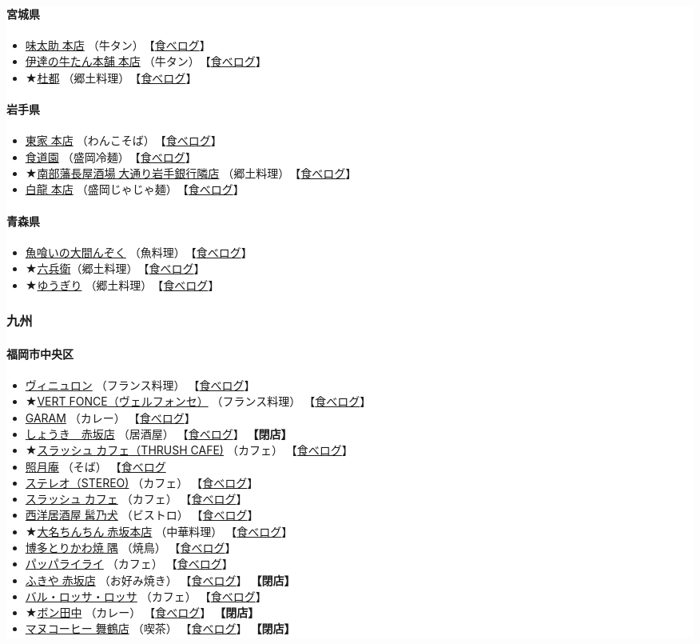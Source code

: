 #### 宮城県

- [味太助&nbsp;本店](https://ameblo.jp/choux-a-la-creme/entry-12309939817.html)&nbsp;（牛タン）　【[食べログ](https://tabelog.com/miyagi/A0401/A040101/4000048/)】
- [伊達の牛たん本舗 本店](https://tabelog.com/miyagi/A0401/A040101/4000112/)&nbsp;（牛タン）　【[食べログ](https://tabelog.com/miyagi/A0401/A040101/4000112/)】
- ★[杜都](https://ameblo.jp/choux-a-la-creme/entry-12312290349.html)&nbsp;（郷土料理）　【[食べログ](https://tabelog.com/miyagi/A0401/A040101/4001050/)】

#### 岩手県

- [東家 本店](https://ameblo.jp/choux-a-la-creme/entry-12343983914.html)&nbsp;（わんこそば）　【[食べログ](https://tabelog.com/iwate/A0301/A030101/3000030/)】
- [食道園](https://ameblo.jp/choux-a-la-creme/entry-12345673790.html)&nbsp;（盛岡冷麺）　【[食べログ](https://tabelog.com/iwate/A0301/A030101/3000025/)】
- ★[南部藩長屋酒場 大通り岩手銀行隣店](https://ameblo.jp/choux-a-la-creme/entry-12345987129.html)&nbsp;（郷土料理）　【[食べログ](https://tabelog.com/iwate/A0301/A030101/3004226/)】
- [白龍 本店](https://ameblo.jp/choux-a-la-creme/entry-12345887377.html)&nbsp;（盛岡じゃじゃ麺）　【[食べログ](https://tabelog.com/iwate/A0301/A030101/3000037/)】

#### 青森県

- [魚喰いの大間んぞく](https://ameblo.jp/choux-a-la-creme/entry-12343983914.html)&nbsp;（魚料理）　【[食べログ](https://tabelog.com/aomori/A0204/A020403/2005880/)】
- ★[六兵衛](https://ameblo.jp/choux-a-la-creme/entry-12353997279.html)（郷土料理）　【[食べログ](https://tabelog.com/aomori/A0201/A020101/2000495/)】
- ★[ゆうぎり](https://ameblo.jp/choux-a-la-creme/entry-12352954122.html) （郷土料理）　【[食べログ](https://tabelog.com/aomori/A0201/A020101/2000019/)】

### 九州

#### 福岡市中央区

- [ヴィニュロン](http://ameblo.jp/choux-a-la-creme/entry-11618249929.html) （フランス料理） 【[食べログ](http://tabelog.com/fukuoka/A4001/A400104/40000309/)】
- ★[VERT FONCE（ヴェルフォンセ）](http://ameblo.jp/choux-a-la-creme/entry-11474268843.html) （フランス料理） 【[食べログ](https://tabelog.com/fukuoka/A4001/A400105/40001174/)】
- [GARAM](http://ameblo.jp/choux-a-la-creme/entry-11738208871.html) （カレー） 【[食べログ](http://tabelog.com/fukuoka/A4001/A400103/40032412/)】
- [しょうき　赤坂店](http://ameblo.jp/choux-a-la-creme/entry-11595050600.html) （居酒屋） 【[食べログ](http://tabelog.com/fukuoka/A4001/A400104/40020983/)】 **【閉店】**
- ★[スラッシュ カフェ（THRUSH CAFE)](http://ameblo.jp/choux-a-la-creme/entry-11705133498.html) （カフェ） 【[食べログ](http://tabelog.com/fukuoka/A4001/A400104/40004439/)】
- [照月庵](http://ameblo.jp/choux-a-la-creme/entry-11659069835.html) （そば） 【[食べログ](http://tabelog.com/fukuoka/A4001/A400104/40004451/)
- [ステレオ（STEREO)](http://ameblo.jp/choux-a-la-creme/entry-11700685006.html) （カフェ） 【[食べログ](http://tabelog.com/fukuoka/A4001/A400103/40002934/)】
- [スラッシュ カフェ](http://ameblo.jp/choux-a-la-creme/entry-11705133498.html) （カフェ） 【[食べログ](http://tabelog.com/fukuoka/A4001/A400104/40004439/)】
- [西洋居酒屋 髯乃犬](https://ameblo.jp/choux-a-la-creme/entry-12363082916.html)&nbsp;（ビストロ） 【[食べログ](https://tabelog.com/fukuoka/A4001/A400104/40047143/)】
- ★[大名ちんちん 赤坂本店](http://ameblo.jp/choux-a-la-creme/entry-11595107738.html) （中華料理） 【[食べログ](http://tabelog.com/fukuoka/A4001/A400104/40003308/)】
- [博多とりかわ焼 隅](https://ameblo.jp/choux-a-la-creme/entry-12341217107.html) （焼鳥） 【[食べログ](https://tabelog.com/fukuoka/A4001/A400104/40047357/)】
- [パッパライライ](http://ameblo.jp/choux-a-la-creme/entry-11698277127.html) （カフェ） 【[食べログ](http://tabelog.com/fukuoka/A4001/A400104/40024921/)】
- [ふきや 赤坂店](http://ameblo.jp/choux-a-la-creme/entry-11738579132.html) （お好み焼き） 【[食べログ](http://tabelog.com/fukuoka/A4001/A400104/40003506/)】 **【閉店】**
- [バル・ロッサ・ロッサ](http://ameblo.jp/choux-a-la-creme/entry-11703053853.html) （カフェ） 【[食べログ](http://tabelog.com/fukuoka/A4001/A400104/40002352/)】
- ★[ボン田中](http://ameblo.jp/choux-a-la-creme/entry-11709591250.html) （カレー） 【[食べログ](http://tabelog.com/fukuoka/A4001/A400104/40003976/)】 **【閉店】**
- [マヌコーヒー 舞鶴店](http://ameblo.jp/choux-a-la-creme/entry-11658880834.html) （喫茶） 【[食べログ](http://tabelog.com/fukuoka/A4001/A400104/40006878/)】 **【閉店】**